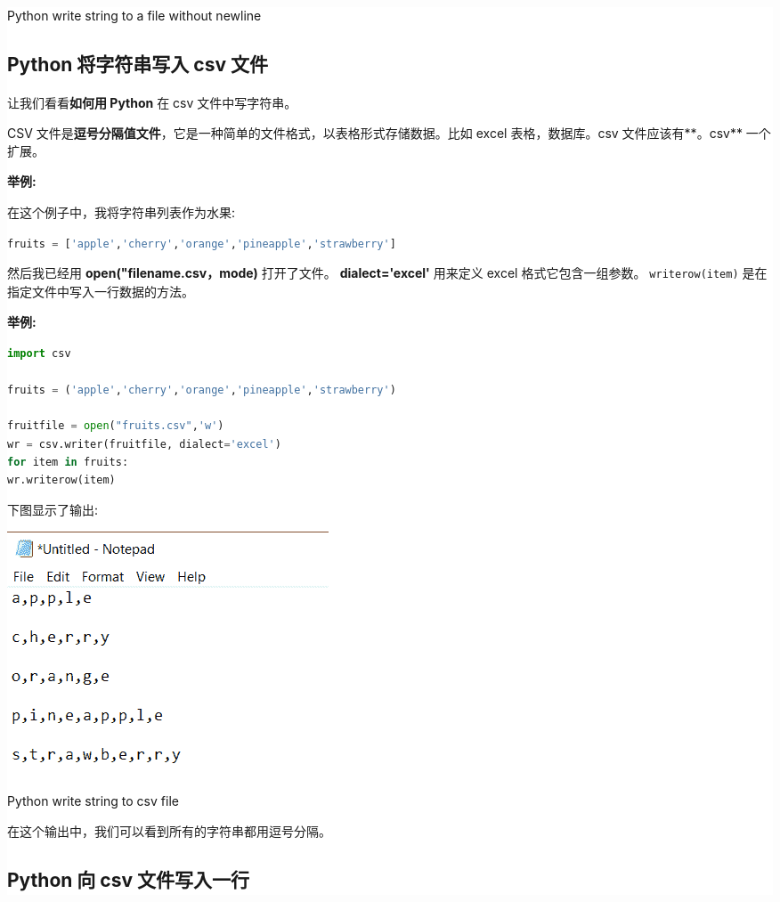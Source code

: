 Python write string to a file without newline

## Python 将字符串写入 csv 文件

让我们看看**如何用 Python** 在 csv 文件中写字符串。

CSV 文件是**逗号分隔值文件**，它是一种简单的文件格式，以表格形式存储数据。比如 excel 表格，数据库。csv 文件应该有**。csv** 一个扩展。

**举例:**

在这个例子中，我将字符串列表作为水果:

```py
fruits = ['apple','cherry','orange','pineapple','strawberry']
```

然后我已经用 **open("filename.csv，mode)** 打开了文件。 **dialect='excel'** 用来定义 excel 格式它包含一组参数。 `writerow(item)` 是在指定文件中写入一行数据的方法。

**举例:**

```py
import csv

fruits = ('apple','cherry','orange','pineapple','strawberry')

fruitfile = open("fruits.csv",'w')
wr = csv.writer(fruitfile, dialect='excel')
for item in fruits:
wr.writerow(item)
```

下图显示了输出:

![Python write string to csv file](img/cd5b31c597f8fb184a915f3062038d12.png "csv output")

Python write string to csv file

在这个输出中，我们可以看到所有的字符串都用逗号分隔。

## Python 向 csv 文件写入一行
